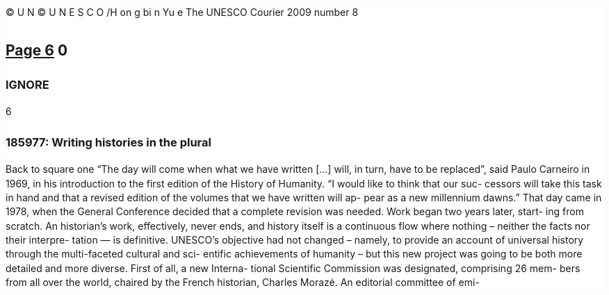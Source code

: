 ©
 U
N
©
U
N
E
S
C
O
/H
on
g 
bi
n 
Yu
e
The UNESCO Courier 2009 number 8

## [Page 6](https://demo.humlab.umu.se/courier/185864eng.pdf#page=6) 0

### IGNORE

6

### 185977: Writing histories in the plural

Back to square one
“The day will come when what we 
have written […] will, in turn, have to 
be replaced”, said Paulo Carneiro in 
1969, in his introduction to the first 
edition of the History of Humanity. 
“I would like to think that our suc-
cessors will take this task in hand 
and that a revised edition of the 
volumes that we have written will ap-
pear as a new millennium dawns.” 
That day came in 1978, when the 
General Conference decided that 
a complete revision was needed. 
Work began two years later, start-
ing from scratch.
An historian’s work, effectively, 
never ends, and history itself is a 
continuous flow where nothing – 
neither the facts nor their interpre-
tation — is definitive.
UNESCO’s objective had not 
changed – namely, to provide an 
account of universal history through 
the multi-faceted cultural and sci-
entific achievements of humanity 
– but this new project was going 
to be both more detailed and more 
diverse. First of all, a new Interna-
tional Scientific Commission was 
designated, comprising 26 mem-
bers from all over the world, chaired 
by the French historian, Charles 
Morazé. 
An editorial committee of emi-